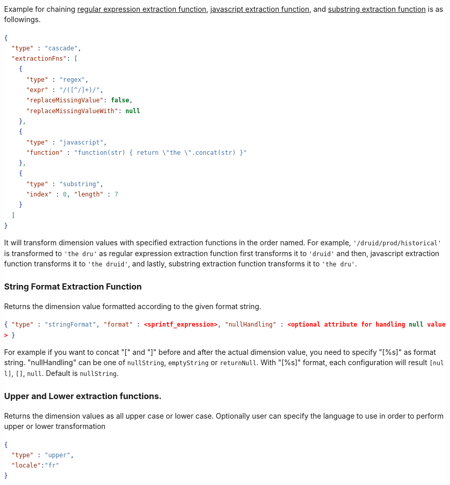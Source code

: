 Example for chaining [regular expression extraction function](#regular-expression-extraction-function), [javascript extraction function](#javascript-extraction-function), and [substring extraction function](#substring-extraction-function) is as followings.

```json
{
  "type" : "cascade", 
  "extractionFns": [
    { 
      "type" : "regex", 
      "expr" : "/([^/]+)/", 
      "replaceMissingValue": false,
      "replaceMissingValueWith": null
    },
    { 
      "type" : "javascript", 
      "function" : "function(str) { return \"the \".concat(str) }" 
    },
    { 
      "type" : "substring", 
      "index" : 0, "length" : 7 
    }
  ]
}
```

It will transform dimension values with specified extraction functions in the order named.
For example, `'/druid/prod/historical'` is transformed to `'the dru'` as regular expression extraction function first transforms it to `'druid'` and then, javascript extraction function transforms it to `'the druid'`, and lastly, substring extraction function transforms it to `'the dru'`. 

### String Format Extraction Function

Returns the dimension value formatted according to the given format string.

```json
{ "type" : "stringFormat", "format" : <sprintf_expression>, "nullHandling" : <optional attribute for handling null value> }
```

For example if you want to concat "[" and "]" before and after the actual dimension value, you need to specify "[%s]" as format string. "nullHandling" can be one of `nullString`, `emptyString` or `returnNull`. With "[%s]" format, each configuration will result `[null]`, `[]`, `null`. Default is `nullString`.

### Upper and Lower extraction functions.

Returns the dimension values as all upper case or lower case.
Optionally user can specify the language to use in order to perform upper or lower transformation 

```json
{
  "type" : "upper",
  "locale":"fr"
}
```
